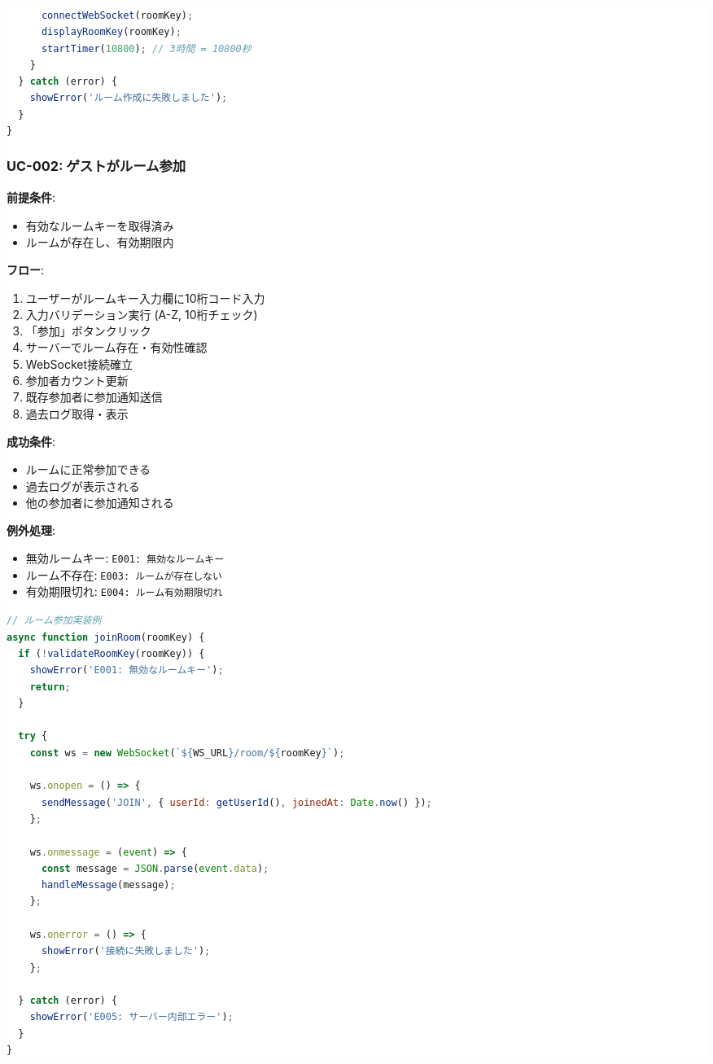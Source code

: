 ```javascript
      connectWebSocket(roomKey);
      displayRoomKey(roomKey);
      startTimer(10800); // 3時間 = 10800秒
    }
  } catch (error) {
    showError('ルーム作成に失敗しました');
  }
}
```

### UC-002: ゲストがルーム参加

**前提条件**:
- 有効なルームキーを取得済み
- ルームが存在し、有効期限内

**フロー**:
1. ユーザーがルームキー入力欄に10桁コード入力
2. 入力バリデーション実行 (A-Z, 10桁チェック)
3. 「参加」ボタンクリック
4. サーバーでルーム存在・有効性確認
5. WebSocket接続確立
6. 参加者カウント更新
7. 既存参加者に参加通知送信
8. 過去ログ取得・表示

**成功条件**:
- ルームに正常参加できる
- 過去ログが表示される
- 他の参加者に参加通知される

**例外処理**:
- 無効ルームキー: `E001: 無効なルームキー`
- ルーム不存在: `E003: ルームが存在しない`
- 有効期限切れ: `E004: ルーム有効期限切れ`

```javascript
// ルーム参加実装例
async function joinRoom(roomKey) {
  if (!validateRoomKey(roomKey)) {
    showError('E001: 無効なルームキー');
    return;
  }
  
  try {
    const ws = new WebSocket(`${WS_URL}/room/${roomKey}`);
    
    ws.onopen = () => {
      sendMessage('JOIN', { userId: getUserId(), joinedAt: Date.now() });
    };
    
    ws.onmessage = (event) => {
      const message = JSON.parse(event.data);
      handleMessage(message);
    };
    
    ws.onerror = () => {
      showError('接続に失敗しました');
    };
    
  } catch (error) {
    showError('E005: サーバー内部エラー');
  }
}
```
